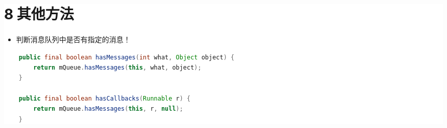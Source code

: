 # 8 其他方法

- 判断消息队列中是否有指定的消息！

```java
    public final boolean hasMessages(int what, Object object) {
        return mQueue.hasMessages(this, what, object);
    }

    public final boolean hasCallbacks(Runnable r) {
        return mQueue.hasMessages(this, r, null);
    }
```